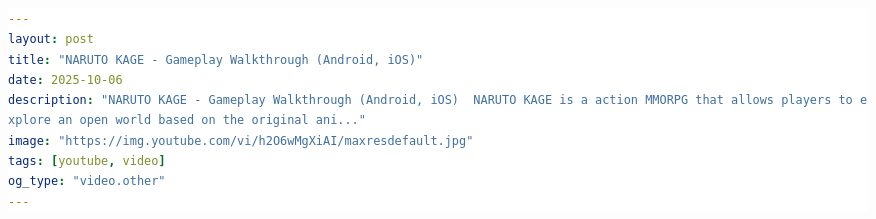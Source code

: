 ```yaml
---
layout: post
title: "NARUTO KAGE - Gameplay Walkthrough (Android, iOS)"
date: 2025-10-06
description: "NARUTO KAGE - Gameplay Walkthrough (Android, iOS)  NARUTO KAGE is a action MMORPG that allows players to explore an open world based on the original ani..."
image: "https://img.youtube.com/vi/h2O6wMgXiAI/maxresdefault.jpg"
tags: [youtube, video]
og_type: "video.other"
---
```


<script type="application/ld+json">
{
  "@context": "http://schema.org",
  "@type": "VideoObject",
  "name": "NARUTO KAGE - Gameplay Walkthrough (Android, iOS)",
  "description": "NARUTO KAGE - Gameplay Walkthrough (Android, iOS)  NARUTO KAGE is a action MMORPG that allows players to explore an open world based on the original anime's iconic scenes and story. Engage in fast-paced, action-oriented combat where you build a squad of ninjas, switch characters mid-battle to chain ultimate skills, and strategically plan for fair PvP encounters. The game also features clan battles, co-op boss fights, and a robust ninja collection system to upgrade your favorite characters.  Game Details:  - Genre: 3D Action MMORPG, Role-Playing - Platform: Android, iOS - Size: 2.3 GB  Game Download:  - Android: https://play.google.com/store/apps/details?id=naruto.slugfest.andgame.thailand.google - iOS: TBA  #NARUTOKAGE",
  "thumbnailUrl": "https://img.youtube.com/vi/h2O6wMgXiAI/maxresdefault.jpg",
  "uploadDate": "2025-10-06T03:30:55Z",
  "embedUrl": "https://www.youtube.com/embed/h2O6wMgXiAI",
  "publisher": {
    "@type": "Person",
    "name": "Celo Zaga"
  },
  "mainEntityOfPage": {
    "@type": "WebPage",
    "@id": "https://celozaga.github.io/2025/10/06/naruto-kage-gameplay-walkthrough-android-ios-h2O6wMgXiAI.html"
  },
  "duration": "PT0M0S"
}
</script>

<script type="application/ld+json">
{
  "@context": "http://schema.org",
  "@type": "BlogPosting",
  "headline": "NARUTO KAGE - Gameplay Walkthrough (Android, iOS)",
  "image": "https://img.youtube.com/vi/h2O6wMgXiAI/maxresdefault.jpg",
  "publisher": {
    "@type": "Person",
    "name": "Celo Zaga"
  },
  "url": "https://celozaga.github.io/2025/10/06/naruto-kage-gameplay-walkthrough-android-ios-h2O6wMgXiAI.html",
  "datePublished": "2025-10-06T03:30:55Z",
  "dateCreated": "2025-10-06T03:30:55Z",
  "dateModified": "2025-10-06T03:30:55Z",
  "description": "NARUTO KAGE - Gameplay Walkthrough (Android, iOS)  NARUTO KAGE is a action MMORPG that allows players to explore an open world based on the original ani...",
  "author": {
    "@type": "Person",
    "name": "Celo Zaga"
  },
  "mainEntityOfPage": {